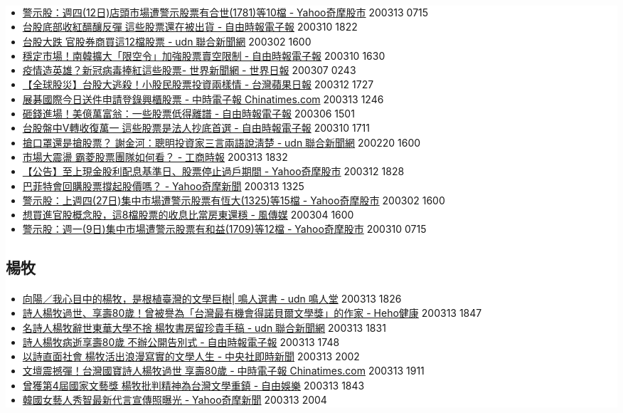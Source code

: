 - [警示股：週四(12日)店頭市場遭警示股票有合世(1781)等10檔 - Yahoo奇摩股市](https://tw.stock.yahoo.com/news/%E8%AD%A6%E7%A4%BA%E8%82%A1-%E9%80%B1%E5%9B%9B-12%E6%97%A5-%E5%BA%97%E9%A0%AD%E5%B8%82%E5%A0%B4%E9%81%AD%E8%AD%A6%E7%A4%BA%E8%82%A1%E7%A5%A8%E6%9C%89%E5%90%88%E4%B8%96-1781-231529349.html "警示股：週四(12日)店頭市場遭警示股票有合世(1781)等10檔 - Yahoo奇摩股市") 200313 0715
- [台股底部收紅醞釀反彈 這些股票還在被出貨 - 自由時報電子報](https://ec.ltn.com.tw/article/breakingnews/3095203 "台股底部收紅醞釀反彈 這些股票還在被出貨 - 自由時報電子報") 200310 1822
- [台股大跌 官股券商買這12檔股票 - udn 聯合新聞網](https://udn.com/news/story/7251/4382374 "台股大跌 官股券商買這12檔股票 - udn 聯合新聞網") 200302 1600
- [穩定市場！南韓擴大「限空令」加強股票賣空限制 - 自由時報電子報](https://ec.ltn.com.tw/article/breakingnews/3094972 "穩定市場！南韓擴大「限空令」加強股票賣空限制 - 自由時報電子報") 200310 1630
- [疫情造英雄？新冠病毒捧紅這些股票- 世界新聞網 - 世界日報](https://www.worldjournal.com/6824494/article-%E7%96%AB%E6%83%85%E9%80%A0%E8%8B%B1%E9%9B%84%EF%BC%9F%E6%96%B0%E5%86%A0%E7%97%85%E6%AF%92%E6%8D%A7%E7%B4%85%E9%80%99%E4%BA%9B%E8%82%A1%E7%A5%A8/ "疫情造英雄？新冠病毒捧紅這些股票- 世界新聞網 - 世界日報") 200307 0243
- [【全球股災】台股大逃殺！小股民股票投資兩樣情 - 台灣蘋果日報](https://tw.appledaily.com/property/20200312/SQO6EQZTRFJA26JD5BOWIPSYMA/ "【全球股災】台股大逃殺！小股民股票投資兩樣情 - 台灣蘋果日報") 200312 1727
- [展碁國際今日送件申請登錄興櫃股票 - 中時電子報 Chinatimes.com](https://www.chinatimes.com/realtimenews/20200313002454-260410 "展碁國際今日送件申請登錄興櫃股票 - 中時電子報 Chinatimes.com") 200313 1246
- [砸錢進場！美億萬富翁：一些股票低得離譜 - 自由時報電子報](https://ec.ltn.com.tw/article/breakingnews/3090892 "砸錢進場！美億萬富翁：一些股票低得離譜 - 自由時報電子報") 200306 1501
- [台股盤中V轉收復萬一 這些股票是法人抄底首選 - 自由時報電子報](https://ec.ltn.com.tw/article/breakingnews/3095149 "台股盤中V轉收復萬一 這些股票是法人抄底首選 - 自由時報電子報") 200310 1711
- [搶口罩還是搶股票？ 謝金河：聰明投資家三言兩語說淸楚 - udn 聯合新聞網](https://udn.com/news/story/7251/4357809 "搶口罩還是搶股票？ 謝金河：聰明投資家三言兩語說淸楚 - udn 聯合新聞網") 200220 1600
- [市場大震盪 霸菱股票團隊如何看？ - 工商時報](https://ctee.com.tw/industrynews/financesmanage/235079.html "市場大震盪 霸菱股票團隊如何看？ - 工商時報") 200313 1832
- [【公告】至上現金股利配息基準日、股票停止過戶期間 - Yahoo奇摩股市](https://tw.stock.yahoo.com/news/%E5%85%AC%E5%91%8A-%E8%87%B3%E4%B8%8A%E7%8F%BE%E9%87%91%E8%82%A1%E5%88%A9%E9%85%8D%E6%81%AF%E5%9F%BA%E6%BA%96%E6%97%A5-%E8%82%A1%E7%A5%A8%E5%81%9C%E6%AD%A2%E9%81%8E%E6%88%B6%E6%9C%9F%E9%96%93-102824606.html "【公告】至上現金股利配息基準日、股票停止過戶期間 - Yahoo奇摩股市") 200312 1828
- [巴菲特會回購股票撐起股價嗎？ - Yahoo奇摩新聞](https://tw.news.yahoo.com/%E5%B7%B4%E8%8F%B2%E7%89%B9%E6%9C%83%E5%9B%9E%E8%B3%BC%E8%82%A1%E7%A5%A8%E6%92%90%E8%B5%B7%E8%82%A1%E5%83%B9%E5%97%8E-052518351.html "巴菲特會回購股票撐起股價嗎？ - Yahoo奇摩新聞") 200313 1325
- [警示股：上週四(27日)集中市場遭警示股票有恆大(1325)等15檔 - Yahoo奇摩股市](https://tw.stock.yahoo.com/news/%E8%AD%A6%E7%A4%BA%E8%82%A1-%E4%B8%8A%E9%80%B1%E5%9B%9B-27%E6%97%A5-%E9%9B%86%E4%B8%AD%E5%B8%82%E5%A0%B4%E9%81%AD%E8%AD%A6%E7%A4%BA%E8%82%A1%E7%A5%A8%E6%9C%89%E6%81%86%E5%A4%A7-1325-231529233.html "警示股：上週四(27日)集中市場遭警示股票有恆大(1325)等15檔 - Yahoo奇摩股市") 200302 1600
- [想買進官股概念股，這8檔股票的收息比當房東還穩 - 風傳媒](https://www.storm.mg/lifestyle/2354809 "想買進官股概念股，這8檔股票的收息比當房東還穩 - 風傳媒") 200304 1600
- [警示股：週一(9日)集中市場遭警示股票有和益(1709)等12檔 - Yahoo奇摩股市](https://tw.stock.yahoo.com/news/%E8%AD%A6%E7%A4%BA%E8%82%A1-%E9%80%B1-9%E6%97%A5-%E9%9B%86%E4%B8%AD%E5%B8%82%E5%A0%B4%E9%81%AD%E8%AD%A6%E7%A4%BA%E8%82%A1%E7%A5%A8%E6%9C%89%E5%92%8C%E7%9B%8A-1709-231550833.html "警示股：週一(9日)集中市場遭警示股票有和益(1709)等12檔 - Yahoo奇摩股市") 200310 0715

## 楊牧


- [向陽／我心目中的楊牧，是根植臺灣的文學巨樹| 鳴人選書 - udn 鳴人堂](https://opinion.udn.com/opinion/story/11664/4412394 "向陽／我心目中的楊牧，是根植臺灣的文學巨樹| 鳴人選書 - udn 鳴人堂") 200313 1826
- [詩人楊牧過世、享壽80歲！曾被譽為「台灣最有機會得諾貝爾文學獎」的作家 - Heho健康](https://heho.com.tw/archives/73392 "詩人楊牧過世、享壽80歲！曾被譽為「台灣最有機會得諾貝爾文學獎」的作家 - Heho健康") 200313 1847
- [名詩人楊牧辭世東華大學不捨 楊牧書房留珍貴手稿 - udn 聯合新聞網](https://udn.com/news/story/6928/4412446 "名詩人楊牧辭世東華大學不捨 楊牧書房留珍貴手稿 - udn 聯合新聞網") 200313 1831
- [詩人楊牧病逝享壽80歲 不辦公開告別式 - 自由時報電子報](https://ent.ltn.com.tw/news/breakingnews/3099046 "詩人楊牧病逝享壽80歲 不辦公開告別式 - 自由時報電子報") 200313 1748
- [以詩直面社會 楊牧活出浪漫寫實的文學人生 - 中央社即時新聞](https://www.cna.com.tw/news/acul/202003130377.aspx "以詩直面社會 楊牧活出浪漫寫實的文學人生 - 中央社即時新聞") 200313 2002
- [文壇震撼彈！台灣國寶詩人楊牧過世 享壽80歲 - 中時電子報 Chinatimes.com](https://www.chinatimes.com/realtimenews/20200313004484-260405 "文壇震撼彈！台灣國寶詩人楊牧過世 享壽80歲 - 中時電子報 Chinatimes.com") 200313 1911
- [曾獲第4屆國家文藝獎 楊牧批判精神為台灣文學重鎮 - 自由娛樂](https://ent.ltn.com.tw/news/breakingnews/3099107 "曾獲第4屆國家文藝獎 楊牧批判精神為台灣文學重鎮 - 自由娛樂") 200313 1843
- [韓國女藝人秀智最新代言宣傳照曝光 - Yahoo奇摩新聞](https://tw.news.yahoo.com/%E9%9F%93%E5%9C%8B%E5%A5%B3%E8%97%9D%E4%BA%BA%E7%A7%80%E6%99%BA%E6%9C%80%E6%96%B0%E4%BB%A3%E8%A8%80%E5%AE%A3%E5%82%B3%E7%85%A7%E6%9B%9D%E5%85%89-120455017.html "韓國女藝人秀智最新代言宣傳照曝光 - Yahoo奇摩新聞") 200313 2004